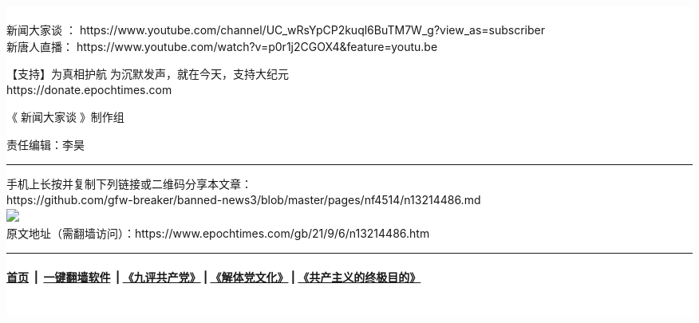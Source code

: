  <br/>
 <ok href="https://www.epochtimes.com/gb/tag/%e6%96%b0%e8%81%9e%e5%a4%a7%e5%ae%b6%e8%ab%87.html">
  新闻大家谈
 </ok>
 ：
 <ok href="https://www.youtube.com/channel/UC_wRsYpCP2kuql6BuTM7W_g?view_as=subscriber">
  https://www.youtube.com/channel/UC_wRsYpCP2kuql6BuTM7W_g?view_as=subscriber
 </ok>
 <br/>
 新唐人直播：
 <ok href="https://www.youtube.com/watch?v=p0r1j2CGOX4&amp;feature=youtu.be">
  https://www.youtube.com/watch?v=p0r1j2CGOX4&amp;feature=youtu.be
 </ok>
</p>
<p>
 【支持】为真相护航 为沉默发声，就在今天，支持大纪元
 <br/>
 <ok href="https://donate.epochtimes.com/">
  https://donate.epochtimes.com
 </ok>
</p>
<p>
 《
 <ok href="https://www.epochtimes.com/gb/tag/%e6%96%b0%e8%81%9e%e5%a4%a7%e5%ae%b6%e8%ab%87.html">
  新闻大家谈
 </ok>
 》制作组
</p>
<p>
 责任编辑：李昊
</p>
</div>
<hr/>
手机上长按并复制下列链接或二维码分享本文章：<br/>
https://github.com/gfw-breaker/banned-news3/blob/master/pages/nf4514/n13214486.md <br/>
<a href='https://github.com/gfw-breaker/banned-news3/blob/master/pages/nf4514/n13214486.md'><img src='https://github.com/gfw-breaker/banned-news3/blob/master/pages/nf4514/n13214486.md.png'/></a> <br/>
原文地址（需翻墙访问）：https://www.epochtimes.com/gb/21/9/6/n13214486.htm


------------------------
#### [首页](https://github.com/gfw-breaker/banned-news3/blob/master/README.md) &nbsp;|&nbsp; [一键翻墙软件](https://github.com/gfw-breaker/nogfw/blob/master/README.md) &nbsp;| [《九评共产党》](https://github.com/gfw-breaker/9ping.md/blob/master/README.md#九评之一评共产党是什么) | [《解体党文化》](https://github.com/gfw-breaker/jtdwh.md/blob/master/README.md) | [《共产主义的终极目的》](https://github.com/gfw-breaker/gczydzjmd.md/blob/master/README.md)


<img src='http://gfw-breaker.win/banned-news3/pages/nf4514/n13214486.md' width='0px' height='0px'/>